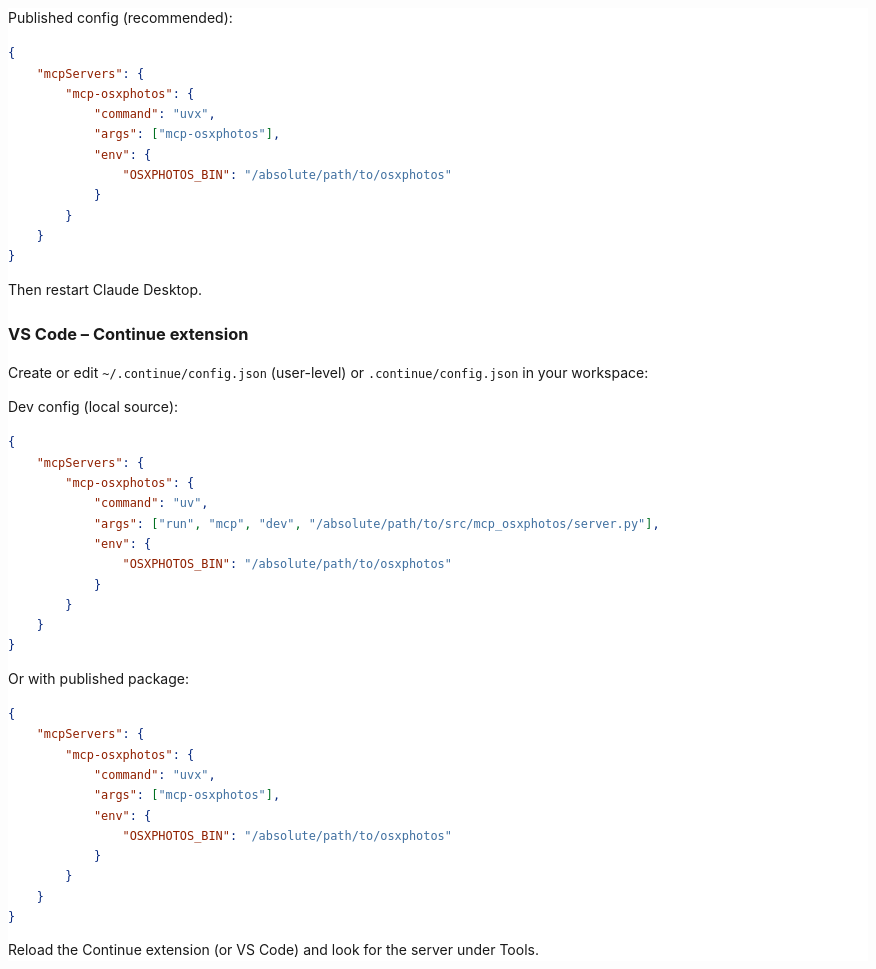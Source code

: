 Published config (recommended):

```json
{
    "mcpServers": {
        "mcp-osxphotos": {
            "command": "uvx",
            "args": ["mcp-osxphotos"],
            "env": {
                "OSXPHOTOS_BIN": "/absolute/path/to/osxphotos"
            }
        }
    }
}
```

Then restart Claude Desktop.

### VS Code – Continue extension

Create or edit `~/.continue/config.json` (user-level) or `.continue/config.json` in your workspace:

Dev config (local source):

```json
{
    "mcpServers": {
        "mcp-osxphotos": {
            "command": "uv",
            "args": ["run", "mcp", "dev", "/absolute/path/to/src/mcp_osxphotos/server.py"],
            "env": {
                "OSXPHOTOS_BIN": "/absolute/path/to/osxphotos"
            }
        }
    }
}
```

Or with published package:

```json
{
    "mcpServers": {
        "mcp-osxphotos": {
            "command": "uvx",
            "args": ["mcp-osxphotos"],
            "env": {
                "OSXPHOTOS_BIN": "/absolute/path/to/osxphotos"
            }
        }
    }
}
```

Reload the Continue extension (or VS Code) and look for the server under Tools.
